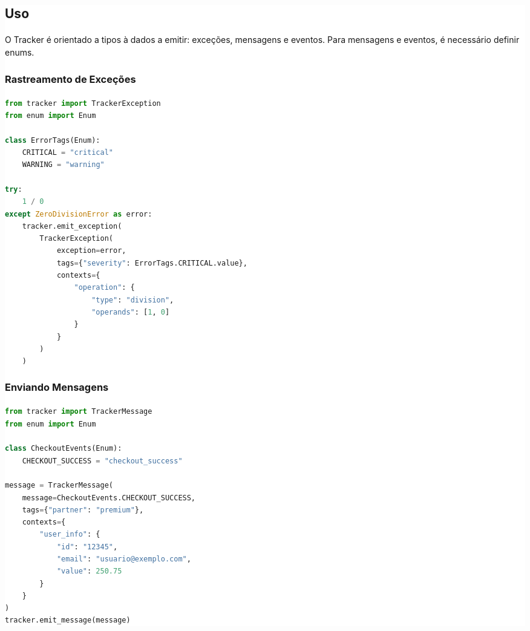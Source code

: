 ## Uso

O Tracker é orientado a tipos à dados a emitir: exceções, mensagens e eventos. Para mensagens e eventos, é necessário definir enums.

### Rastreamento de Exceções

```python
from tracker import TrackerException
from enum import Enum

class ErrorTags(Enum):
    CRITICAL = "critical"
    WARNING = "warning"

try:
    1 / 0
except ZeroDivisionError as error:
    tracker.emit_exception(
        TrackerException(
            exception=error,
            tags={"severity": ErrorTags.CRITICAL.value},
            contexts={
                "operation": {
                    "type": "division",
                    "operands": [1, 0]
                }
            }
        )
    )
```

### Enviando Mensagens

```python
from tracker import TrackerMessage
from enum import Enum

class CheckoutEvents(Enum):
    CHECKOUT_SUCCESS = "checkout_success"

message = TrackerMessage(
    message=CheckoutEvents.CHECKOUT_SUCCESS,
    tags={"partner": "premium"},
    contexts={
        "user_info": {
            "id": "12345",
            "email": "usuario@exemplo.com",
            "value": 250.75
        }
    }
)
tracker.emit_message(message)
```
